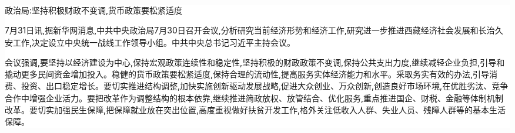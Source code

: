 


    
 政治局:坚持积极财政不变调,货币政策要松紧适度






























    
  7月31日讯,据新华网消息,中共中央政治局7月30日召开会议,分析研究当前经济形势和经济工作,研究进一步推进西藏经济社会发展和长治久安工作,决定设立中央统一战线工作领导小组。中共中央总书记习近平主持会议。






























    
  会议强调,要坚持以经济建设为中心,保持宏观政策连续性和稳定性,坚持积极的财政政策不变调,保持公共支出力度,继续减轻企业负担,引导和撬动更多民间资金增加投入。稳健的货币政策要松紧适度,保持合理的流动性,提高服务实体经济能力和水平。采取务实有效的办法,引导消费、投资、出口稳定增长。要切实推进结构调整,加快实施创新驱动发展战略,促进大众创业、万众创新,创造良好市场环境,在优胜劣汰、竞争合作中增强企业活力。要把改革作为调整结构的根本依靠,继续推进简政放权、放管结合、优化服务,重点推进国企、财税、金融等体制机制改革。要切实加强民生保障,把保障就业放在突出位置,高度重视做好扶贫开发工作,格外关注低收入人群、失业人员、残障人群等的基本生活保障。













